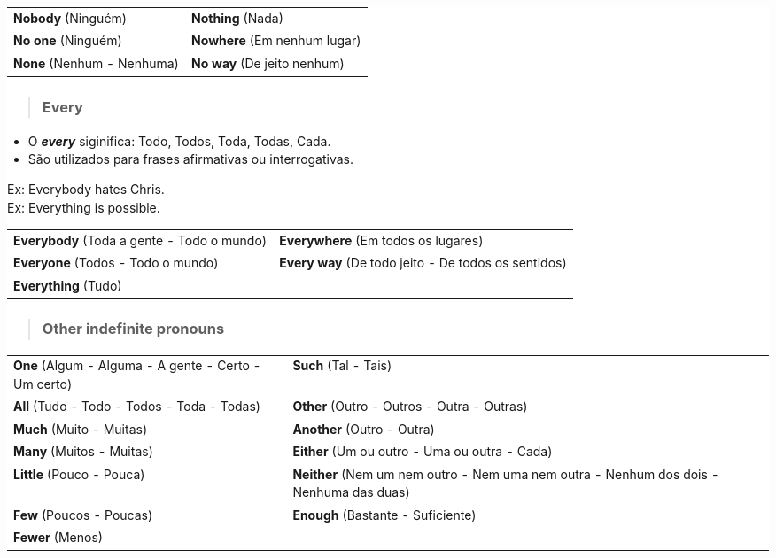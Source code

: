 <table>
    <tr>
        <td><b>Nobody</b> (Ninguém)</td>
        <td><b>Nothing</b> (Nada)</td>
    </tr>
    <tr>
        <td><b>No one</b> (Ninguém)</td>
        <td><b>Nowhere</b> (Em nenhum lugar)</td>
    </tr>
    <tr>
        <td><b>None</b> (Nenhum - Nenhuma)</td>
        <td><b>No way</b> (De jeito nenhum)</td>
    </tr>
</table>

> ### Every
* O ***every*** siginifica: Todo, Todos, Toda, Todas, Cada.
* São utilizados para frases afirmativas ou interrogativas.

Ex: Everybody hates Chris.  
Ex: Everything is possible.  

<table>
    <tr>
        <td><b>Everybody</b> (Toda a gente - Todo o mundo)</td>
        <td><b>Everywhere</b> (Em todos os lugares)</td>
    </tr>
    <tr>
        <td><b>Everyone</b> (Todos - Todo o mundo)</td>
        <td><b>Every way</b> (De todo jeito - De todos os sentidos)</td>
    </tr>
    <tr>
        <td><b>Everything</b> (Tudo)</td>
        <td><b></b></td>
    </tr>
</table>

> ### Other indefinite pronouns

<table>
    <tr>
        <td><b>One</b> (Algum - Alguma - A gente - Certo - Um certo)</td>
        <td><b>Such</b> (Tal - Tais)</td>
    </tr>
    <tr>
        <td><b>All</b> (Tudo - Todo - Todos - Toda - Todas)</td>
        <td><b>Other</b> (Outro - Outros - Outra - Outras)</td> 
    </tr>
    <tr>
        <td><b>Much</b> (Muito - Muitas)</td>
        <td><b>Another</b> (Outro - Outra)</td>
    </tr>
    <tr>
        <td><b>Many</b> (Muitos - Muitas)</td>
        <td><b>Either</b> (Um ou outro - Uma ou outra - Cada)</td>
    </tr>
    <tr>
        <td><b>Little</b> (Pouco - Pouca)</td>
        <td><b>Neither</b> (Nem um nem outro - Nem uma nem outra - Nenhum dos dois - Nenhuma das duas)</td>
    </tr>
    <tr>
        <td><b>Few</b> (Poucos - Poucas)</td>
        <td><b>Enough</b> (Bastante - Suficiente)</td>
    </tr>
    <tr>
        <td><b>Fewer</b> (Menos)</td>